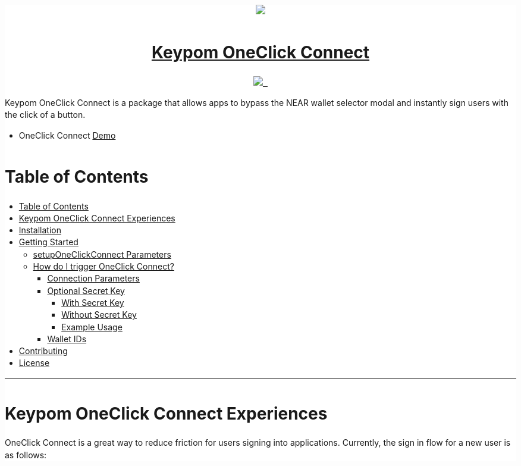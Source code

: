 <p align="center">
  <a href="https://docs.keypom.xyz/">
    <picture>
      <img src="https://cloudflare-ipfs.com/ipfs/bafybeightypuoqly32gsrivh4efckhdv6wsefiynpnonlem6ts3ypgdm7e" height="128">
    </picture>
    <h1 align="center">Keypom OneClick Connect</h1>
  </a>
</p>

<p align="center">
  <a aria-label="Made by Ben Kurrek" href="https://github.com/BenKurrek">
    <img src="https://img.shields.io/badge/MADE%20BY-Ben%20Kurrek-000000.svg?style=for-the-badge">
  </a>
  <a aria-label="License" href="https://github.com/keypom/keypom-js/blob/main/LICENSE">
    <img alt="" src="https://img.shields.io/badge/License-GNU%20GPL-green?style=for-the-badge">
  </a>
  <a aria-label="Join the community" href="https://t.me/+OqI-cKxQU05lZDIx">
    <img alt="" src="https://img.shields.io/badge/Join%20The-community-blueviolet.svg?style=for-the-badge">
  </a>
</p>

Keypom OneClick Connect is a package that allows apps to bypass the NEAR wallet selector modal and instantly sign users with the click of a button.

-   OneClick Connect [Demo](https://www.youtube.com/watch?v=p_NOcYbRlJw&feature=youtu.be)

# Table of Contents

- [Table of Contents](#table-of-contents)
- [Keypom OneClick Connect Experiences](#keypom-oneclick-connect-experiences)
- [Installation](#installation)
- [Getting Started](#getting-started)
  - [setupOneClickConnect Parameters](#setuponeclickconnect-parameters)
  - [How do I trigger OneClick Connect?](#how-do-i-trigger-oneclick-connect)
    - [Connection Parameters](#connection-parameters)
    - [Optional Secret Key](#optional-secret-key)
      - [With Secret Key](#with-secret-key)
      - [Without Secret Key](#without-secret-key)
      - [Example Usage](#example-usage)
    - [Wallet IDs](#wallet-ids)
- [Contributing](#contributing)
- [License](#license)

---

# Keypom OneClick Connect Experiences

OneClick Connect is a great way to reduce friction for users signing into applications. Currently, the sign in flow for a new user is as follows:
